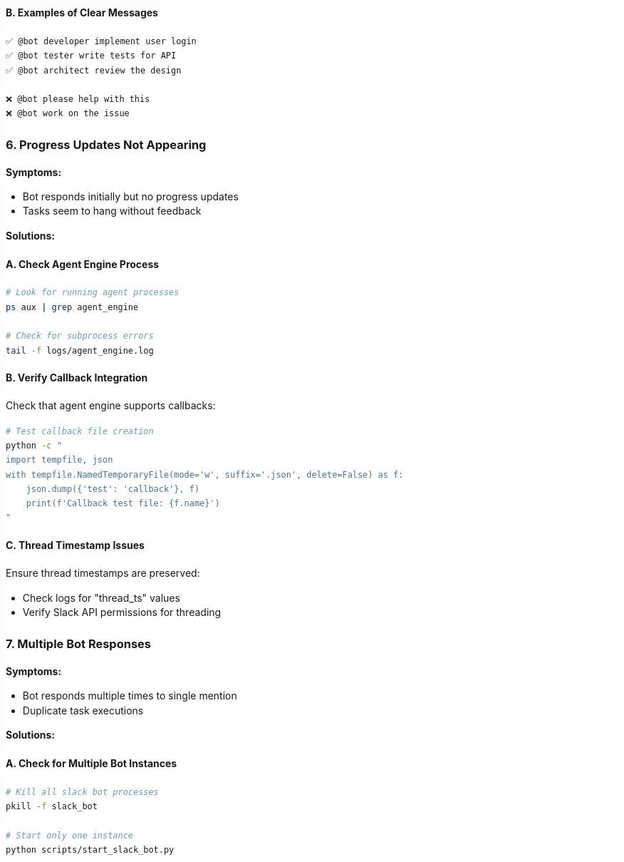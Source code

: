 #### B. Examples of Clear Messages
```
✅ @bot developer implement user login
✅ @bot tester write tests for API
✅ @bot architect review the design

❌ @bot please help with this
❌ @bot work on the issue
```

### 6. Progress Updates Not Appearing

**Symptoms:**
- Bot responds initially but no progress updates
- Tasks seem to hang without feedback

**Solutions:**

#### A. Check Agent Engine Process
```bash
# Look for running agent processes  
ps aux | grep agent_engine

# Check for subprocess errors
tail -f logs/agent_engine.log
```

#### B. Verify Callback Integration
Check that agent engine supports callbacks:
```bash
# Test callback file creation
python -c "
import tempfile, json
with tempfile.NamedTemporaryFile(mode='w', suffix='.json', delete=False) as f:
    json.dump({'test': 'callback'}, f)
    print(f'Callback test file: {f.name}')
"
```

#### C. Thread Timestamp Issues
Ensure thread timestamps are preserved:
- Check logs for "thread_ts" values
- Verify Slack API permissions for threading

### 7. Multiple Bot Responses

**Symptoms:**
- Bot responds multiple times to single mention
- Duplicate task executions

**Solutions:**

#### A. Check for Multiple Bot Instances
```bash
# Kill all slack bot processes
pkill -f slack_bot

# Start only one instance
python scripts/start_slack_bot.py
```
